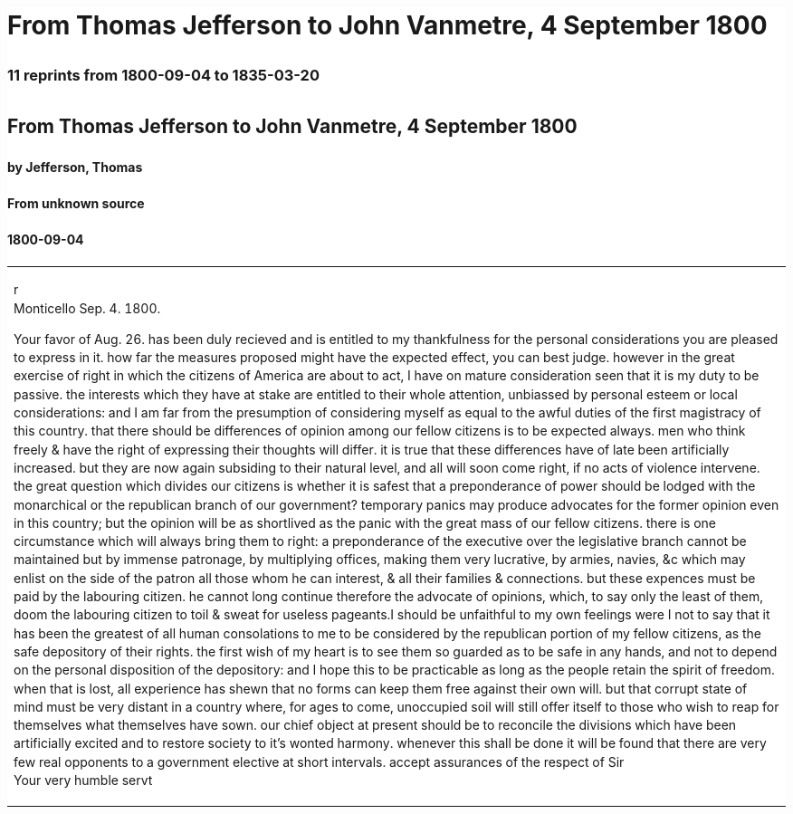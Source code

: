 
# From Thomas Jefferson to John Vanmetre, 4 September 1800

### 11 reprints from 1800-09-04 to 1835-03-20

## From Thomas Jefferson to John Vanmetre, 4 September 1800

#### by Jefferson, Thomas

#### From unknown source

#### 1800-09-04

<table style="width: 100%;"><tr><td style="width: 50%">

r  
Monticello Sep. 4. 1800.  
  
Your favor of Aug. 26. has been duly recieved and is entitled to my thankfulness for the personal considerations you are pleased to express in it. how far the measures proposed might have the expected effect, you can best judge. however in the great exercise of right in which the citizens of America are about to act, I have on mature consideration seen that it is my duty to be passive. the interests which they have at stake are entitled to their whole attention, unbiassed by personal esteem or local considerations: and I am far from the presumption of considering myself as equal to the awful duties of the first magistracy of this country. that there should be differences of opinion among our fellow citizens is to be expected always. men who think freely &amp; have the right of expressing their thoughts will differ. it is true that these differences have of late been artificially increased. but they are now again subsiding to their natural level, and all will soon come right, if no acts of violence intervene. the great question which divides our citizens is whether it is safest that a preponderance of power should be lodged with the monarchical or the republican branch of our government? temporary panics may produce advocates for the former opinion even in this country; but the opinion will be as shortlived as the panic with the great mass of our fellow citizens. there is one circumstance which will always bring them to right: a preponderance of the executive over the legislative branch cannot be maintained but by immense patronage, by multiplying offices, making them very lucrative, by armies, navies, &amp;c which may enlist on the side of the patron all those whom he can interest, &amp; all their families &amp; connections. but these expences must be paid by the labouring citizen. he cannot long continue therefore the advocate of opinions, which, to say only the least of them, doom the labouring citizen to toil &amp; sweat for useless pageants.I should be unfaithful to my own feelings were I not to say that it has been the greatest of all human consolations to me to be considered by the republican portion of my fellow citizens, as the safe depository of their rights. the first wish of my heart is to see them so guarded as to be safe in any hands, and not to depend on the personal disposition of the depository: and I hope this to be practicable as long as the people retain the spirit of freedom. when that is lost, all experience has shewn that no forms can keep them free against their own will. but that corrupt state of mind must be very distant in a country where, for ages to come, unoccupied soil  will still offer itself to those who wish to reap for themselves what themselves have sown. our chief object at present should be to reconcile the divisions which have been artificially excited and to restore society to it’s wonted harmony. whenever this shall be done it will be found that there are very few real opponents to a government elective at short intervals. accept assurances of the respect of Sir  
Your very humble servt  
  